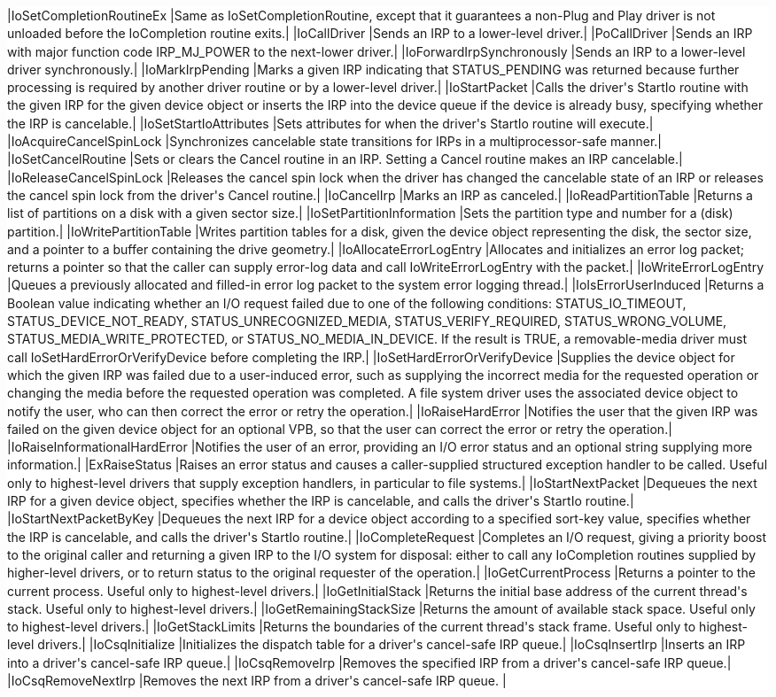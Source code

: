 |IoSetCompletionRoutineEx |Same as IoSetCompletionRoutine, except that it guarantees a non-Plug and Play driver is not unloaded before the IoCompletion routine exits.|
|IoCallDriver |Sends an IRP to a lower-level driver.|
|PoCallDriver |Sends an IRP with major function code IRP_MJ_POWER to the next-lower driver.|
|IoForwardIrpSynchronously |Sends an IRP to a lower-level driver synchronously.|
|IoMarkIrpPending |Marks a given IRP indicating that STATUS_PENDING was returned because further processing is required by another driver routine or by a lower-level driver.|
|IoStartPacket |Calls the driver's StartIo routine with the given IRP for the given device object or inserts the IRP into the device queue if the device is already busy, specifying whether the IRP is cancelable.|
|IoSetStartIoAttributes |Sets attributes for when the driver's StartIo routine will execute.|
|IoAcquireCancelSpinLock |Synchronizes cancelable state transitions for IRPs in a multiprocessor-safe manner.|
|IoSetCancelRoutine |Sets or clears the Cancel routine in an IRP. Setting a Cancel routine makes an IRP cancelable.|
|IoReleaseCancelSpinLock |Releases the cancel spin lock when the driver has changed the cancelable state of an IRP or releases the cancel spin lock from the driver's Cancel routine.|
|IoCancelIrp |Marks an IRP as canceled.|
|IoReadPartitionTable |Returns a list of partitions on a disk with a given sector size.|
|IoSetPartitionInformation |Sets the partition type and number for a (disk) partition.|
|IoWritePartitionTable |Writes partition tables for a disk, given the device object representing the disk, the sector size, and a pointer to a buffer containing the drive geometry.|
|IoAllocateErrorLogEntry |Allocates and initializes an error log packet; returns a pointer so that the caller can supply error-log data and call IoWriteErrorLogEntry with the packet.|
|IoWriteErrorLogEntry |Queues a previously allocated and filled-in error log packet to the system error logging thread.|
|IoIsErrorUserInduced |Returns a Boolean value indicating whether an I/O request failed due to one of the following conditions: STATUS_IO_TIMEOUT, STATUS_DEVICE_NOT_READY, STATUS_UNRECOGNIZED_MEDIA, STATUS_VERIFY_REQUIRED, STATUS_WRONG_VOLUME, STATUS_MEDIA_WRITE_PROTECTED, or STATUS_NO_MEDIA_IN_DEVICE. If the result is TRUE, a removable-media driver must call IoSetHardErrorOrVerifyDevice before completing the IRP.|
|IoSetHardErrorOrVerifyDevice |Supplies the device object for which the given IRP was failed due to a user-induced error, such as supplying the incorrect media for the requested operation or changing the media before the requested operation was completed. A file system driver uses the associated device object to notify the user, who can then correct the error or retry the operation.|
|IoRaiseHardError |Notifies the user that the given IRP was failed on the given device object for an optional VPB, so that the user can correct the error or retry the operation.|
|IoRaiseInformationalHardError |Notifies the user of an error, providing an I/O error status and an optional string supplying more information.|
|ExRaiseStatus |Raises an error status and causes a caller-supplied structured exception handler to be called. Useful only to highest-level drivers that supply exception handlers, in particular to file systems.|
|IoStartNextPacket |Dequeues the next IRP for a given device object, specifies whether the IRP is cancelable, and calls the driver's StartIo routine.|
|IoStartNextPacketByKey |Dequeues the next IRP for a device object according to a specified sort-key value, specifies whether the IRP is cancelable, and calls the driver's StartIo routine.|
|IoCompleteRequest |Completes an I/O request, giving a priority boost to the original caller and returning a given IRP to the I/O system for disposal: either to call any IoCompletion routines supplied by higher-level drivers, or to return status to the original requester of the operation.|
|IoGetCurrentProcess |Returns a pointer to the current process. Useful only to highest-level drivers.|
|IoGetInitialStack |Returns the initial base address of the current thread's stack. Useful only to highest-level drivers.|
|IoGetRemainingStackSize |Returns the amount of available stack space. Useful only to highest-level drivers.|
|IoGetStackLimits |Returns the boundaries of the current thread's stack frame. Useful only to highest-level drivers.|
|IoCsqInitialize |Initializes the dispatch table for a driver's cancel-safe IRP queue.|
|IoCsqInsertIrp |Inserts an IRP into a driver's cancel-safe IRP queue.|
|IoCsqRemoveIrp |Removes the specified IRP from a driver's cancel-safe IRP queue.|
|IoCsqRemoveNextIrp |Removes the next IRP from a driver's cancel-safe IRP queue. |
